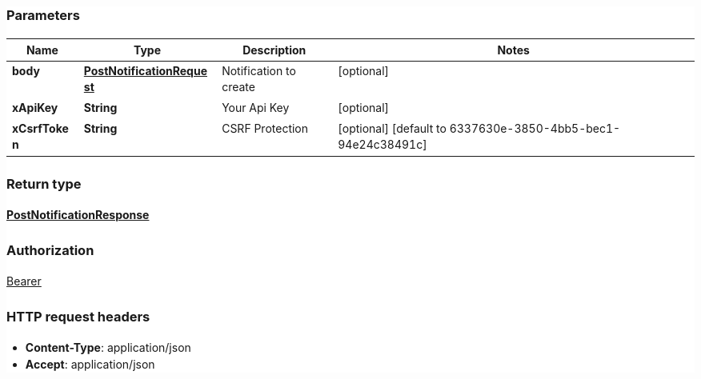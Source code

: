 ### Parameters

Name | Type | Description  | Notes
------------- | ------------- | ------------- | -------------
 **body** | [**PostNotificationRequest**](PostNotificationRequest.md)| Notification to create | [optional] 
 **xApiKey** | **String**| Your Api Key | [optional] 
 **xCsrfToken** | **String**| CSRF Protection | [optional] [default to 6337630e-3850-4bb5-bec1-94e24c38491c]

### Return type

[**PostNotificationResponse**](PostNotificationResponse.md)

### Authorization

[Bearer](../README.md#Bearer)

### HTTP request headers

 - **Content-Type**: application/json
 - **Accept**: application/json

